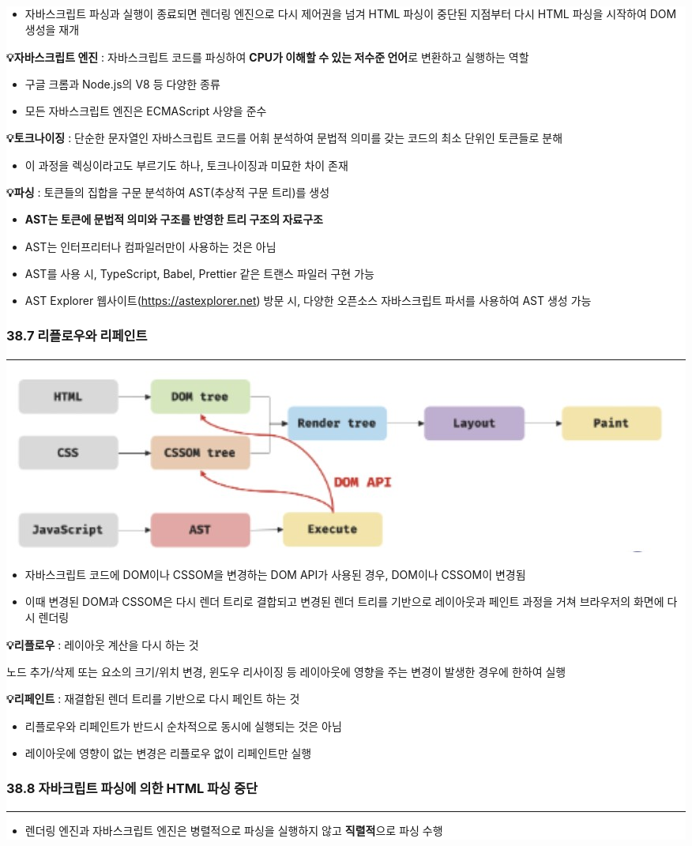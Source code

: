 - 자바스크립트 파싱과 실행이 종료되면 렌더링 엔진으로 다시 제어권을 넘겨 HTML 파싱이 중단된 지점부터 다시 HTML 파싱을 시작하여 DOM 생성을 재개

**💡자바스크립트 엔진** : 자바스크립트 코드를 파싱하여 **CPU가 이해할 수 있는 저수준 언어**로 변환하고 실행하는 역할
<br>
- 구글 크롬과 Node.js의 V8 등 다양한 종류

- 모든 자바스크립트 엔진은 ECMAScript 사양을 준수


**💡토크나이징** : 단순한 문자열인 자바스크립트 코드를 어휘 분석하여 문법적 의미를 갖는 코드의 최소 단위인 토큰들로 분해

- 이 과정을 렉싱이라고도 부르기도 하나, 토크나이징과 미묘한 차이 존재

**💡파싱** :  토큰들의 집합을 구문 분석하여 AST(추상적 구문 트리)를 생성

- **AST는 토큰에 문법적 의미와 구조를 반영한 트리 구조의 자료구조**

- AST는 인터프리터나 컴파일러만이 사용하는 것은 아님

- AST를 사용 시, TypeScript, Babel, Prettier 같은 트랜스 파일러 구현 가능

- AST Explorer 웹사이트(https://astexplorer.net) 방문 시, 다양한 오픈소스 자바스크립트 파서를 사용하여 AST 생성 가능


### 38.7 리플로우와 리페인트<a name="38.7"></a>
---
<img src='./images//리플로우_리페인트.jpg'>

- 자바스크립트 코드에 DOM이나 CSSOM을 변경하는 DOM API가 사용된 경우, DOM이나 CSSOM이 변경됨

- 이때 변경된 DOM과 CSSOM은 다시 렌더 트리로 결합되고 변경된 렌더 트리를 기반으로 레이아웃과 페인트 과정을 거쳐 브라우저의 화면에 다시 렌더링

**💡리플로우** : 레이아웃 계산을 다시 하는 것

노드 추가/삭제 또는 요소의 크기/위치 변경, 윈도우 리사이징 등 레이아웃에 영향을 주는 변경이 발생한 경우에 한하여 실행

**💡리페인트** : 재결합된 렌더 트리를 기반으로 다시 페인트 하는 것

- 리플로우와 리페인트가 반드시 순차적으로 동시에 실행되는 것은 아님

- 레이아웃에 영향이 없는 변경은 리플로우 없이 리페인트만 실행


### 38.8 자바크립트 파싱에 의한 HTML 파싱 중단<a name="38.8"></a>
---
- 렌더링 엔진과 자바스크립트 엔진은 병렬적으로 파싱을 실행하지 않고 **직렬적**으로 파싱 수행

